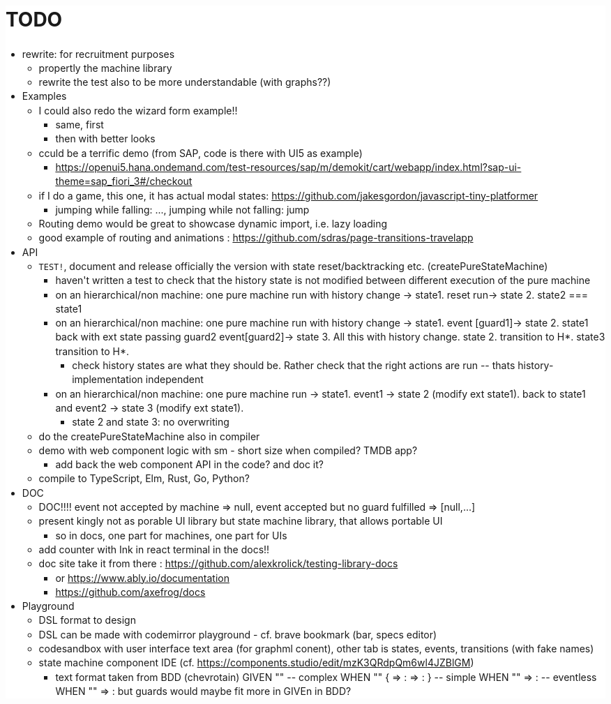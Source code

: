 # TODO
- rewrite: for recruitment purposes
  - propertly the machine library
  - rewrite the test also to be more understandable (with graphs??)
- Examples
  - I could also redo the wizard form example!!
    - same, first
    - then with better looks
  - cculd be a terrific demo (from SAP, code is there with UI5 as example)
    - https://openui5.hana.ondemand.com/test-resources/sap/m/demokit/cart/webapp/index.html?sap-ui-theme=sap_fiori_3#/checkout
  - if I do a game, this one, it has actual modal states: https://github.com/jakesgordon/javascript-tiny-platformer
    - jumping while falling: ..., jumping while not falling: jump
  - Routing demo would be great to showcase dynamic import, i.e. lazy loading 
  - good example of routing and animations :  https://github.com/sdras/page-transitions-travelapp
- API
  - `TEST!`, document and release officially the version with state reset/backtracking etc. (createPureStateMachine)
    - haven't written a test to check that the history state is not modified between different execution of the pure machine
    - on an hierarchical/non machine: one pure machine run with history change -> state1. reset run-> state 2. state2 === state1
    - on an hierarchical/non machine: one pure machine run with history change -> state1. event [guard1]-> state 2. state1 back with ext state passing guard2 event[guard2]-> state 3. All this with history change. state 2. transition to H*. state3 transition to H*.
      - check history states are what they should be. Rather check that the right actions are run -- thats history-implementation independent
    - on an hierarchical/non machine: one pure machine run -> state1. event1 -> state 2 (modify ext state1). back to state1 and event2 -> state 3 (modify ext state1).
      - state 2 and state 3: no overwriting
  - do the createPureStateMachine also in compiler
  - demo with web component logic with sm - short size when compiled? TMDB app?
    - add back the web component API in the code? and doc it?
  - compile to TypeScript, Elm, Rust, Go, Python?
- DOC
  - DOC!!!! event not accepted by machine => null, event accepted but no guard fulfilled => [null,...]
  - present kingly not as porable UI library but state machine library, that allows portable UI
    - so in docs, one part for machines, one part for UIs
  - add counter with Ink in react terminal in the docs!!
  - doc site take it from there : https://github.com/alexkrolick/testing-library-docs
    - or https://www.ably.io/documentation
    - https://github.com/axefrog/docs
- Playground
  - DSL format to design
  - DSL can be made with codemirror playground - cf. brave bookmark (bar, specs editor)
  - codesandbox with user interface text area (for graphml conent), other tab is states, events, transitions (with fake names)
  - state machine component IDE (cf. https://components.studio/edit/mzK3QRdpQm6wl4JZBlGM)
    - text format taken from BDD (chevrotain)
      GIVEN <string> "<control state>" <string>
      -- complex
      WHEN <string> "<event>" <string> {
        <pred> => <target state> : <fn>
        <pred> => <target state> : <fn>
      }
      -- simple
      WHEN <string> "<event>" <string> => <target state> : <fn>
      -- eventless
      WHEN <string> "<event>" <string> => <target state> : <fn>
      but guards would maybe fit more in GIVEn in BDD?